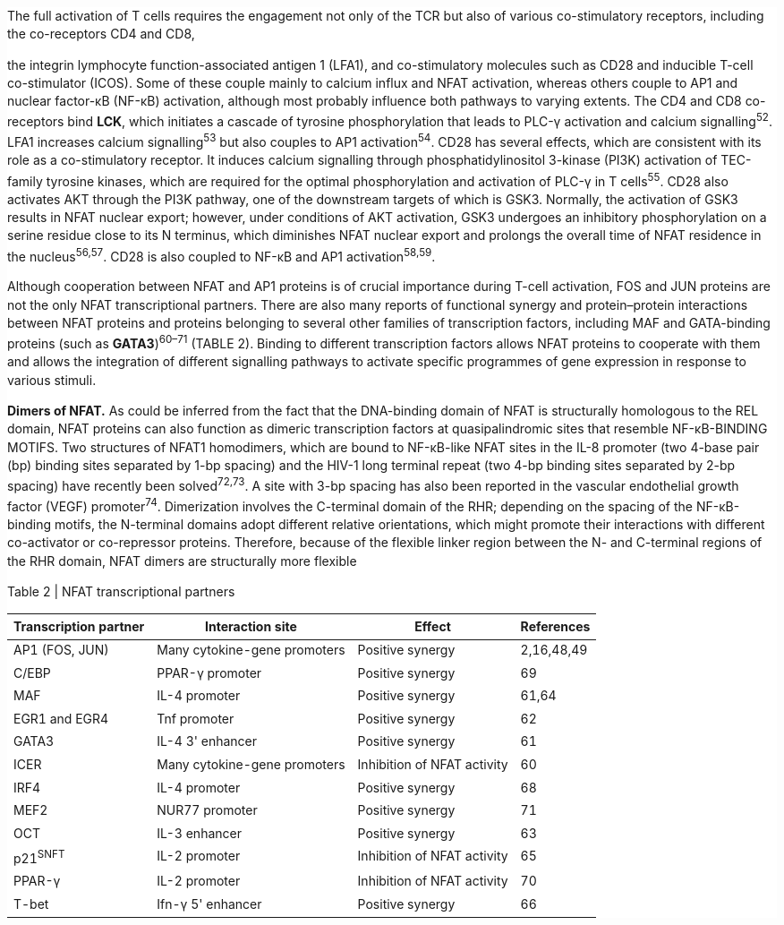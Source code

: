 The full activation of T cells requires the engagement not only of the TCR but also of various co-stimulatory receptors, including the co-receptors CD4 and CD8,

the integrin lymphocyte function-associated antigen 1 (LFA1), and co-stimulatory molecules such as CD28 and inducible T-cell co-stimulator (ICOS). Some of these couple mainly to calcium influx and NFAT activation, whereas others couple to AP1 and nuclear factor-κB (NF-κB) activation, although most probably influence both pathways to varying extents. The CD4 and CD8 co-receptors bind **LCK**, which initiates a cascade of tyrosine phosphorylation that leads to PLC-γ activation and calcium signalling<sup>52</sup>. LFA1 increases calcium signalling<sup>53</sup> but also couples to AP1 activation<sup>54</sup>. CD28 has several effects, which are consistent with its role as a co-stimulatory receptor. It induces calcium signalling through phosphatidylinositol 3-kinase (PI3K) activation of TEC-family tyrosine kinases, which are required for the optimal phosphorylation and activation of PLC-γ in T cells<sup>55</sup>. CD28 also activates AKT through the PI3K pathway, one of the downstream targets of which is GSK3. Normally, the activation of GSK3 results in NFAT nuclear export; however, under conditions of AKT activation, GSK3 undergoes an inhibitory phosphorylation on a serine residue close to its N terminus, which diminishes NFAT nuclear export and prolongs the overall time of NFAT residence in the nucleus<sup>56,57</sup>. CD28 is also coupled to NF-κB and AP1 activation<sup>58,59</sup>.

Although cooperation between NFAT and AP1 proteins is of crucial importance during T-cell activation, FOS and JUN proteins are not the only NFAT transcriptional partners. There are also many reports of functional synergy and protein–protein interactions between NFAT proteins and proteins belonging to several other families of transcription factors, including MAF and GATA-binding proteins (such as **GATA3**)<sup>60–71</sup> (TABLE 2). Binding to different transcription factors allows NFAT proteins to cooperate with them and allows the integration of different signalling pathways to activate specific programmes of gene expression in response to various stimuli.

**Dimers of NFAT.** As could be inferred from the fact that the DNA-binding domain of NFAT is structurally homologous to the REL domain, NFAT proteins can also function as dimeric transcription factors at quasipalindromic sites that resemble NF-κB-BINDING MOTIFS. Two structures of NFAT1 homodimers, which are bound to NF-κB-like NFAT sites in the IL-8 promoter (two 4-base pair (bp) binding sites separated by 1-bp spacing) and the HIV-1 long terminal repeat (two 4-bp binding sites separated by 2-bp spacing) have recently been solved<sup>72,73</sup>. A site with 3-bp spacing has also been reported in the vascular endothelial growth factor (VEGF) promoter<sup>74</sup>. Dimerization involves the C-terminal domain of the RHR; depending on the spacing of the NF-κB-binding motifs, the N-terminal domains adopt different relative orientations, which might promote their interactions with different co-activator or co-repressor proteins. Therefore, because of the flexible linker region between the N- and C-terminal regions of the RHR domain, NFAT dimers are structurally more flexible

Table 2 | NFAT transcriptional partners

| Transcription partner | Interaction site | Effect | References |
|-----------------------|------------------|--------|------------|
| AP1 (FOS, JUN)       | Many cytokine-gene promoters | Positive synergy | 2,16,48,49 |
| C/EBP                | PPAR-γ promoter | Positive synergy | 69 |
| MAF                  | IL-4 promoter   | Positive synergy | 61,64 |
| EGR1 and EGR4        | Tnf promoter    | Positive synergy | 62 |
| GATA3                | IL-4 3' enhancer | Positive synergy | 61 |
| ICER                 | Many cytokine-gene promoters | Inhibition of NFAT activity | 60 |
| IRF4                 | IL-4 promoter   | Positive synergy | 68 |
| MEF2                 | NUR77 promoter  | Positive synergy | 71 |
| OCT                  | IL-3 enhancer   | Positive synergy | 63 |
| p21<sup>SNFT</sup>   | IL-2 promoter   | Inhibition of NFAT activity | 65 |
| PPAR-γ               | IL-2 promoter   | Inhibition of NFAT activity | 70 |
| T-bet                | Ifn-γ 5' enhancer | Positive synergy | 66 |
